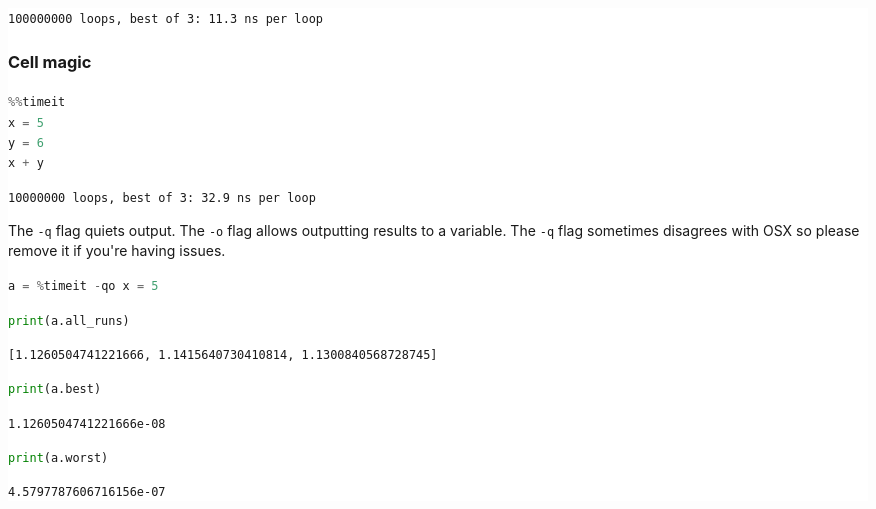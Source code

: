     100000000 loops, best of 3: 11.3 ns per loop


### Cell magic


```python
%%timeit
x = 5
y = 6
x + y
```

    10000000 loops, best of 3: 32.9 ns per loop


The `-q` flag quiets output.  The `-o` flag allows outputting results to a variable.  The `-q` flag sometimes disagrees with OSX so please remove it if you're having issues.


```python
a = %timeit -qo x = 5
```


```python
print(a.all_runs)
```

    [1.1260504741221666, 1.1415640730410814, 1.1300840568728745]



```python
print(a.best)
```

    1.1260504741221666e-08



```python
print(a.worst)
```

    4.5797787606716156e-07


